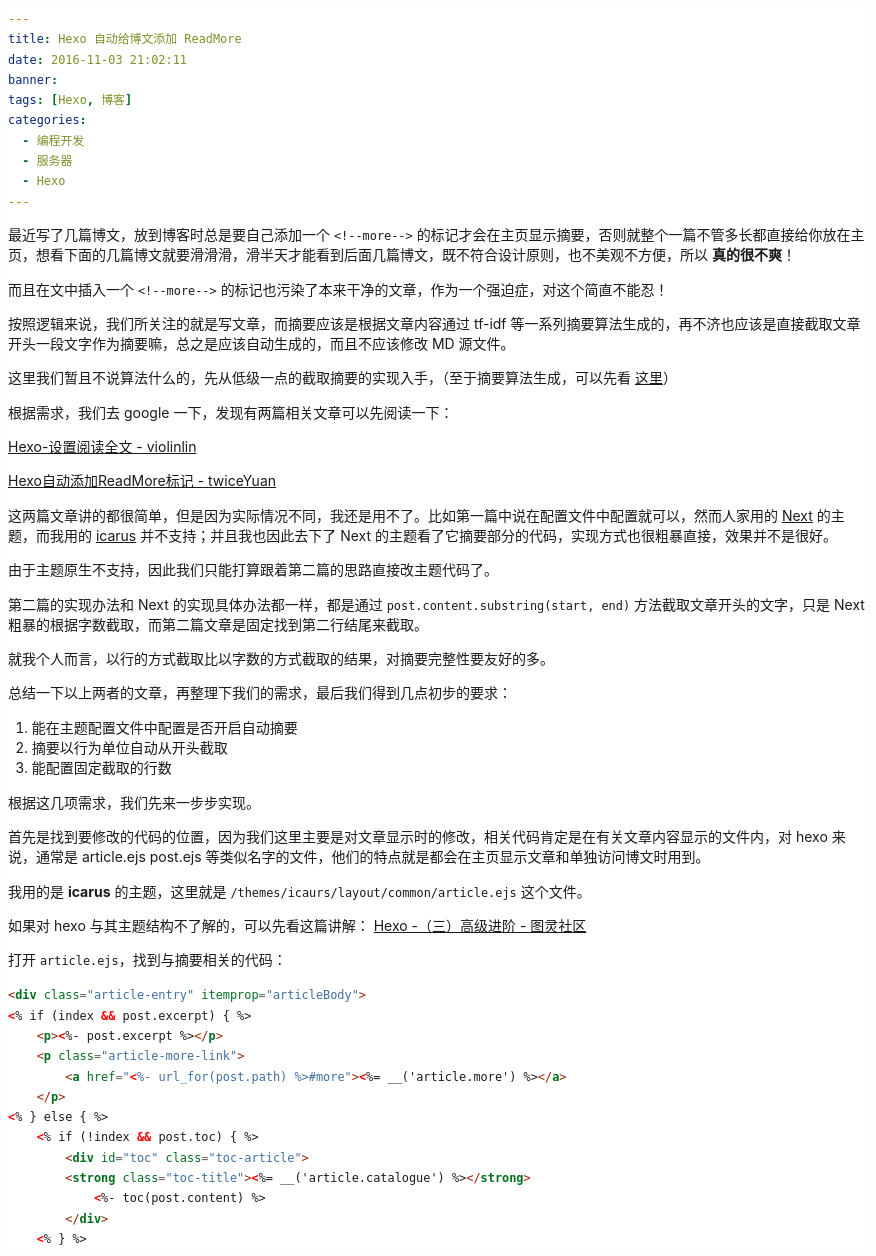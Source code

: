 ```yaml
---
title: Hexo 自动给博文添加 ReadMore
date: 2016-11-03 21:02:11
banner:
tags: [Hexo, 博客]
categories:
  - 编程开发
  - 服务器
  - Hexo
---
```



最近写了几篇博文，放到博客时总是要自己添加一个 `<!--more-->` 的标记才会在主页显示摘要，否则就整个一篇不管多长都直接给你放在主页，想看下面的几篇博文就要滑滑滑，滑半天才能看到后面几篇博文，既不符合设计原则，也不美观不方便，所以 **真的很不爽**！

而且在文中插入一个 `<!--more-->` 的标记也污染了本来干净的文章，作为一个强迫症，对这个简直不能忍！

按照逻辑来说，我们所关注的就是写文章，而摘要应该是根据文章内容通过 tf-idf 等一系列摘要算法生成的，再不济也应该是直接截取文章开头一段文字作为摘要嘛，总之是应该自动生成的，而且不应该修改 MD 源文件。

这里我们暂且不说算法什么的，先从低级一点的截取摘要的实现入手，（至于摘要算法生成，可以先看 [这里](http://cnodejs.org/topic/5199b18563e9f8a5427163f3)）

根据需求，我们去 google 一下，发现有两篇相关文章可以先阅读一下：

[Hexo-设置阅读全文 - violinlin](http://www.jianshu.com/p/78c218f9d1e7)

[Hexo自动添加ReadMore标记 - twiceYuan](https://twiceyuan.com/2014/05/25/hexo自动添加readmore标记/) 

这两篇文章讲的都很简单，但是因为实际情况不同，我还是用不了。比如第一篇中说在配置文件中配置就可以，然而人家用的 [Next](http://theme-next.iissnan.com/getting-started.html) 的主题，而我用的 [icarus](https://github.com/ppoffice/hexo-theme-icarus) 并不支持；并且我也因此去下了 Next 的主题看了它摘要部分的代码，实现方式也很粗暴直接，效果并不是很好。

由于主题原生不支持，因此我们只能打算跟着第二篇的思路直接改主题代码了。

第二篇的实现办法和 Next 的实现具体办法都一样，都是通过 `post.content.substring(start, end)` 方法截取文章开头的文字，只是 Next 粗暴的根据字数截取，而第二篇文章是固定找到第二行结尾来截取。

就我个人而言，以行的方式截取比以字数的方式截取的结果，对摘要完整性要友好的多。

总结一下以上两者的文章，再整理下我们的需求，最后我们得到几点初步的要求：

1. 能在主题配置文件中配置是否开启自动摘要
2. 摘要以行为单位自动从开头截取
3. 能配置固定截取的行数

根据这几项需求，我们先来一步步实现。

首先是找到要修改的代码的位置，因为我们这里主要是对文章显示时的修改，相关代码肯定是在有关文章内容显示的文件内，对 hexo 来说，通常是 article.ejs  post.ejs 等类似名字的文件，他们的特点就是都会在主页显示文章和单独访问博文时用到。

我用的是 **icarus** 的主题，这里就是 `/themes/icaurs/layout/common/article.ejs` 这个文件。

如果对 hexo 与其主题结构不了解的，可以先看这篇讲解： [Hexo -（三）高级进阶 - 图灵社区](http://www.ituring.com.cn/article/199294)

打开 `article.ejs`，找到与摘要相关的代码：

```html
<div class="article-entry" itemprop="articleBody">
<% if (index && post.excerpt) { %>
    <p><%- post.excerpt %></p>
    <p class="article-more-link">
        <a href="<%- url_for(post.path) %>#more"><%= __('article.more') %></a>
    </p>
<% } else { %>
    <% if (!index && post.toc) { %>
        <div id="toc" class="toc-article">
        <strong class="toc-title"><%= __('article.catalogue') %></strong>
            <%- toc(post.content) %>
        </div>
    <% } %>
```